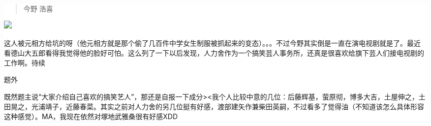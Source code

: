 > 今野 浩喜

<img src="https://pic1.zhimg.com/50/b740bb3b9ea08a61ef9569ece268cb7c_hd.jpg" data-rawwidth="340" data-rawheight="241" class="content_image" width="340">

这人被元相方给坑的呀（他元相方就是那个偷了几百件中学女生制服被抓起来的变态）。。。不过今野其实倒是一直在演电视剧就是了。最近看德山大五郎看得我觉得他的脸好可怕。这么列了一下以后发现，人力舍作为一个搞笑芸人事务所，还真是很喜欢给旗下芸人们接电视剧的工作啊。待续

题外

既然题主说“大家介绍自己喜欢的搞笑艺人”，那还是自报一下成分><我个人比较中意的几位：后藤辉基，萤原彻，博多大吉，土屋伸之，土田晃之，光浦靖子，近藤春菜。其实之前对人力舍的另几位挺有好感，渡部建矢作兼柴田英嗣，不过看多了觉得油（不知道该怎么具体形容这种感觉）。MA，我现在依然对塚地武雅桑很有好感XDD
